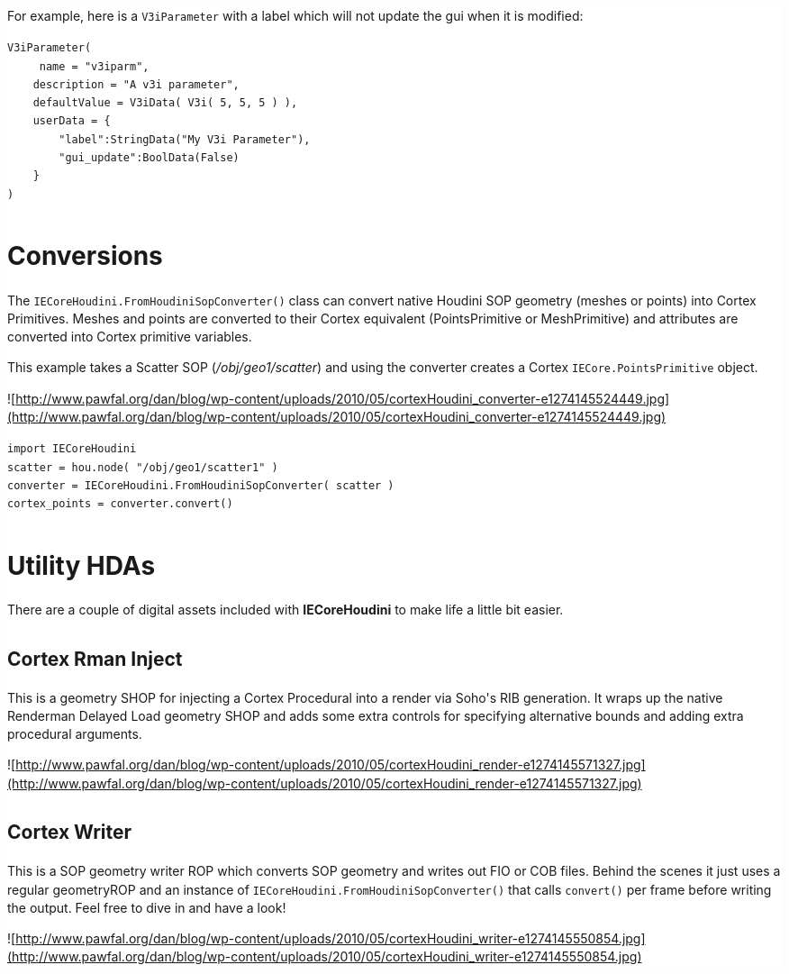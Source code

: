 For example, here is a `V3iParameter` with a label which will not update the gui when it is modified:
```
V3iParameter(
     name = "v3iparm",
    description = "A v3i parameter",
    defaultValue = V3iData( V3i( 5, 5, 5 ) ),
    userData = {
        "label":StringData("My V3i Parameter"),
        "gui_update":BoolData(False)
    }
)
```

# Conversions #

The `IECoreHoudini.FromHoudiniSopConverter()` class can convert native Houdini SOP geometry (meshes or points) into Cortex Primitives. Meshes and points are converted to their Cortex equivalent (PointsPrimitive or MeshPrimitive) and attributes are converted into Cortex primitive variables.

This example takes a Scatter SOP (_/obj/geo1/scatter_) and using the converter creates a Cortex `IECore.PointsPrimitive` object.

![http://www.pawfal.org/dan/blog/wp-content/uploads/2010/05/cortexHoudini_converter-e1274145524449.jpg](http://www.pawfal.org/dan/blog/wp-content/uploads/2010/05/cortexHoudini_converter-e1274145524449.jpg)

```
import IECoreHoudini
scatter = hou.node( "/obj/geo1/scatter1" )
converter = IECoreHoudini.FromHoudiniSopConverter( scatter )
cortex_points = converter.convert()
```

# Utility HDAs #

There are a couple of digital assets included with **IECoreHoudini** to make life a little bit easier.

## Cortex Rman Inject ##
This is a geometry SHOP for injecting a Cortex Procedural into a render via Soho's RIB generation. It wraps up the native Renderman Delayed Load geometry SHOP and adds some extra controls for specifying alternative bounds and adding extra procedural arguments.

![http://www.pawfal.org/dan/blog/wp-content/uploads/2010/05/cortexHoudini_render-e1274145571327.jpg](http://www.pawfal.org/dan/blog/wp-content/uploads/2010/05/cortexHoudini_render-e1274145571327.jpg)

## Cortex Writer ##
This is a SOP geometry writer ROP which converts SOP geometry and writes out FIO or COB files. Behind the scenes it just uses a regular geometryROP and an instance of `IECoreHoudini.FromHoudiniSopConverter()` that calls `convert()` per frame before writing the output. Feel free to dive in and have a look!

![http://www.pawfal.org/dan/blog/wp-content/uploads/2010/05/cortexHoudini_writer-e1274145550854.jpg](http://www.pawfal.org/dan/blog/wp-content/uploads/2010/05/cortexHoudini_writer-e1274145550854.jpg)